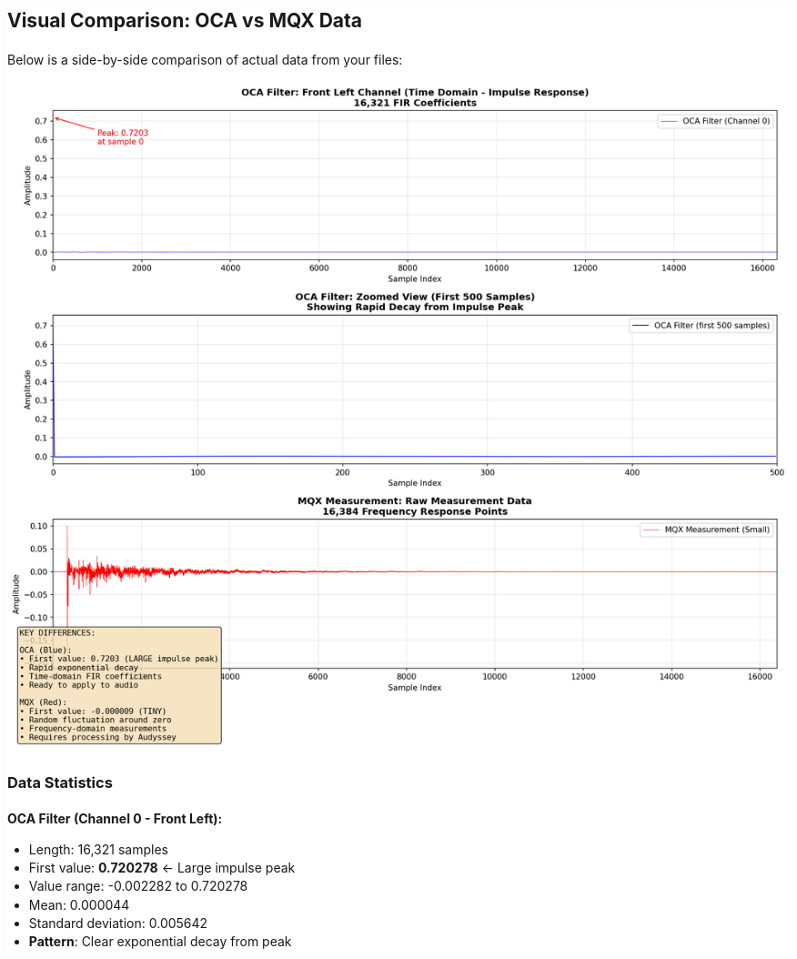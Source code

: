 ## Visual Comparison: OCA vs MQX Data

Below is a side-by-side comparison of actual data from your files:

![OCA vs MQX Comparison](oca_vs_mqx_comparison.png)

### Data Statistics

**OCA Filter (Channel 0 - Front Left):**
- Length: 16,321 samples
- First value: **0.720278** ← Large impulse peak
- Value range: -0.002282 to 0.720278
- Mean: 0.000044
- Standard deviation: 0.005642
- **Pattern**: Clear exponential decay from peak
